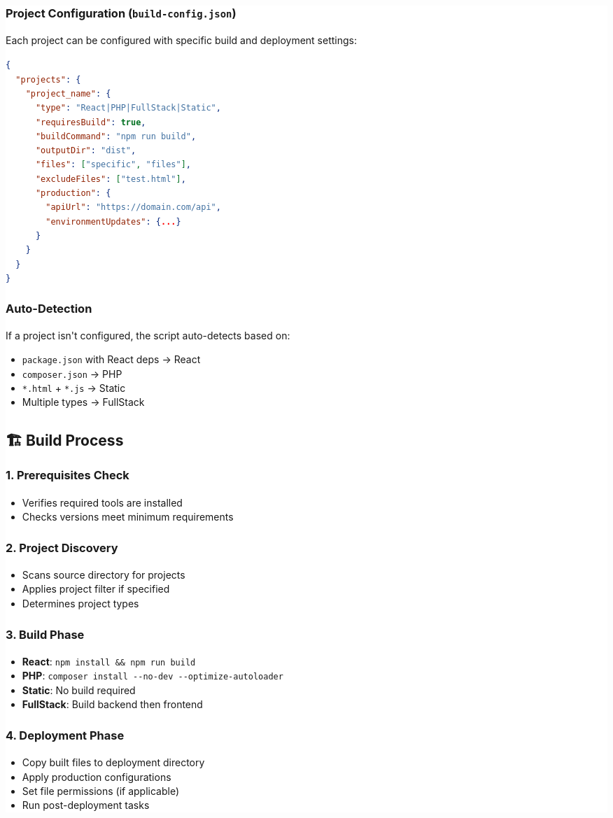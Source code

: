 ### Project Configuration (`build-config.json`)

Each project can be configured with specific build and deployment settings:

```json
{
  "projects": {
    "project_name": {
      "type": "React|PHP|FullStack|Static",
      "requiresBuild": true,
      "buildCommand": "npm run build",
      "outputDir": "dist",
      "files": ["specific", "files"],
      "excludeFiles": ["test.html"],
      "production": {
        "apiUrl": "https://domain.com/api",
        "environmentUpdates": {...}
      }
    }
  }
}
```

### Auto-Detection

If a project isn't configured, the script auto-detects based on:
- `package.json` with React deps → React
- `composer.json` → PHP  
- `*.html` + `*.js` → Static
- Multiple types → FullStack

## 🏗️ Build Process

### 1. Prerequisites Check
- Verifies required tools are installed
- Checks versions meet minimum requirements

### 2. Project Discovery  
- Scans source directory for projects
- Applies project filter if specified
- Determines project types

### 3. Build Phase
- **React**: `npm install && npm run build`
- **PHP**: `composer install --no-dev --optimize-autoloader`
- **Static**: No build required
- **FullStack**: Build backend then frontend

### 4. Deployment Phase
- Copy built files to deployment directory
- Apply production configurations
- Set file permissions (if applicable)
- Run post-deployment tasks
